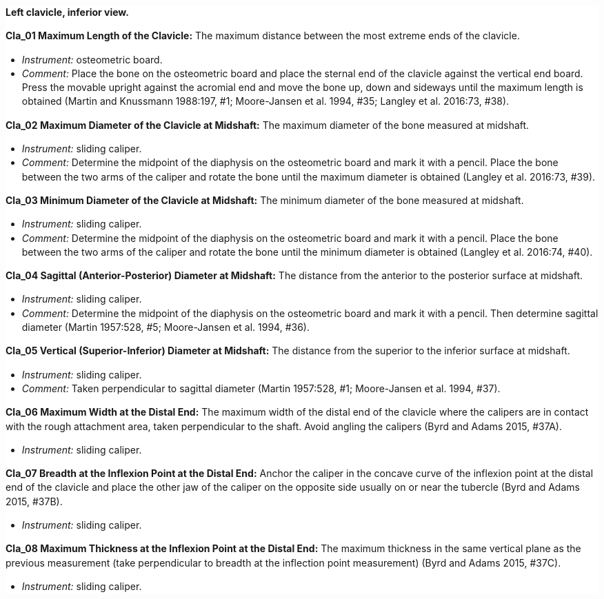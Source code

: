 **Left clavicle, inferior view.**

**Cla_01 Maximum Length of the Clavicle:**  The maximum distance between the most extreme ends of the clavicle. 

* *Instrument:* osteometric board. 
* *Comment:*  Place the bone on the osteometric board and place the sternal end of the clavicle against the vertical end board. Press the movable upright against the acromial end and move the bone up, down and sideways until the maximum length is obtained (Martin and Knussmann 1988:197, #1; Moore-Jansen et al. 1994, #35; Langley et al. 2016:73, #38).

**Cla_02 Maximum Diameter of the Clavicle at Midshaft:**  The maximum diameter of the bone measured at midshaft. 

* *Instrument:* sliding caliper. 
* *Comment:*  Determine the midpoint of the diaphysis on the osteometric board and mark it with a pencil. Place the bone between the two arms of the caliper and rotate the bone until the maximum diameter is obtained (Langley et al. 2016:73, #39). 

**Cla_03 Minimum Diameter of the Clavicle at Midshaft:**  The minimum diameter of the bone measured at midshaft. 

* *Instrument:* sliding caliper.
* *Comment:*  Determine the midpoint of the diaphysis on the osteometric board and mark it with a pencil. Place the bone between the two arms of the caliper and rotate the bone until the minimum diameter is obtained (Langley et al. 2016:74, #40). 

**Cla_04 Sagittal (Anterior-Posterior) Diameter at Midshaft:**  The distance from the anterior to the posterior surface at midshaft. 

* *Instrument:* sliding caliper.
* *Comment:*  Determine the midpoint of the diaphysis on the osteometric board and mark it with a pencil. Then determine sagittal diameter (Martin 1957:528, #5; Moore-Jansen et al. 1994, #36).

**Cla_05 Vertical (Superior-Inferior) Diameter at Midshaft:**  The distance from the superior to the inferior surface at midshaft. 

* *Instrument:* sliding caliper.
* *Comment:*  Taken perpendicular to sagittal diameter (Martin 1957:528, #1; Moore-Jansen et al. 1994, #37).

**Cla_06 Maximum Width at the Distal End:**  The maximum width of the distal end of the clavicle where the calipers are in contact with the rough attachment area, taken perpendicular to the shaft. Avoid angling the calipers (Byrd and Adams 2015, #37A). 

* *Instrument:* sliding caliper.

**Cla_07 Breadth at the Inflexion Point at the Distal End:**  Anchor the caliper in the concave curve of the inflexion point at the distal end of the clavicle and place the other jaw of the caliper on the opposite side usually on or near the tubercle (Byrd and Adams 2015, #37B). 

* *Instrument:* sliding caliper.

**Cla_08 Maximum Thickness at the Inflexion Point at the Distal End:**  The maximum thickness in the same vertical plane as the previous measurement (take perpendicular to breadth at the inflection point measurement) (Byrd and Adams 2015, #37C). 

* *Instrument:* sliding caliper.
